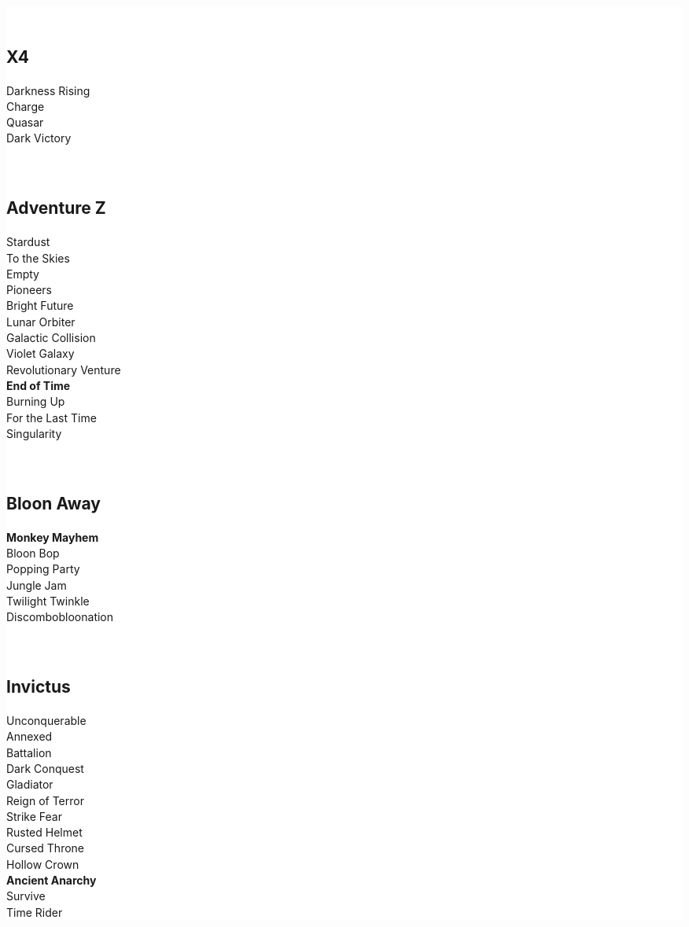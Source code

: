 <br>

## X4

Darkness Rising  
Charge  
Quasar  
Dark Victory

<br>

## Adventure Z

Stardust  
To the Skies  
Empty  
Pioneers  
Bright Future  
Lunar Orbiter  
Galactic Collision  
Violet Galaxy  
Revolutionary Venture  
**End of Time**  
Burning Up  
For the Last Time  
Singularity

<br>

## Bloon Away

**Monkey Mayhem**  
Bloon Bop  
Popping Party  
Jungle Jam  
Twilight Twinkle  
Discombobloonation

<br>

## Invictus

Unconquerable  
Annexed  
Battalion  
Dark Conquest  
Gladiator  
Reign of Terror  
Strike Fear  
Rusted Helmet  
Cursed Throne  
Hollow Crown  
**Ancient Anarchy**  
Survive  
Time Rider

